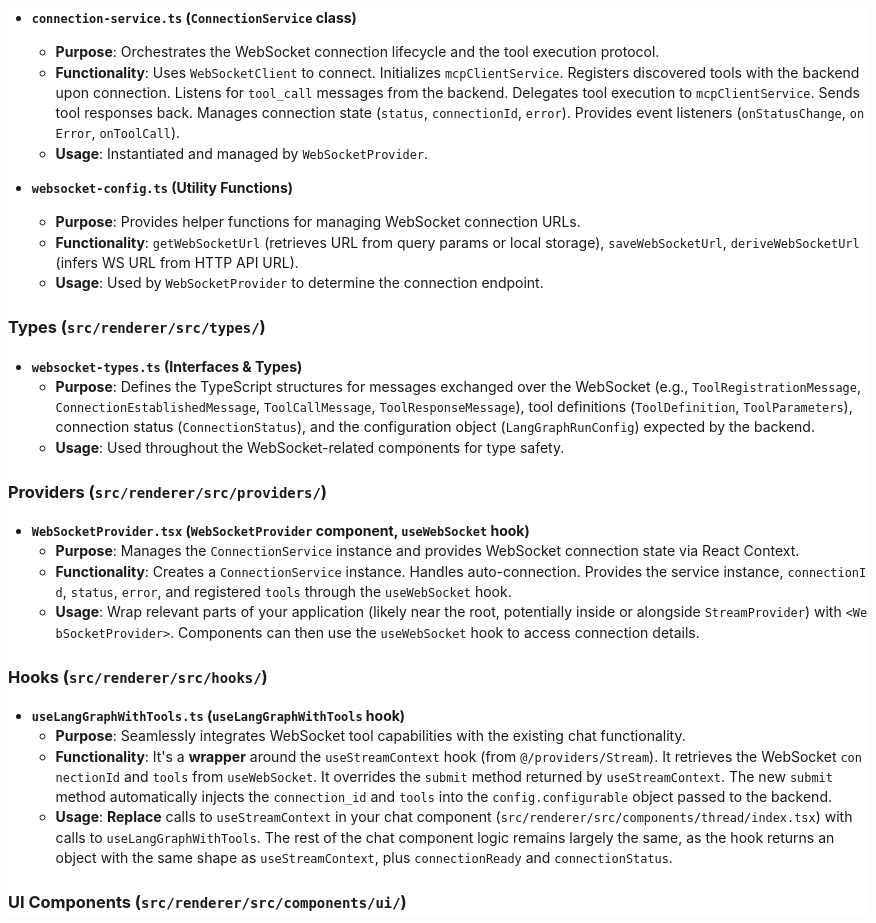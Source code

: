 *   **`connection-service.ts` (`ConnectionService` class)**
    *   **Purpose**: Orchestrates the WebSocket connection lifecycle and the tool execution protocol.
    *   **Functionality**: Uses `WebSocketClient` to connect. Initializes `mcpClientService`. Registers discovered tools with the backend upon connection. Listens for `tool_call` messages from the backend. Delegates tool execution to `mcpClientService`. Sends tool responses back. Manages connection state (`status`, `connectionId`, `error`). Provides event listeners (`onStatusChange`, `onError`, `onToolCall`).
    *   **Usage**: Instantiated and managed by `WebSocketProvider`.

*   **`websocket-config.ts` (Utility Functions)**
    *   **Purpose**: Provides helper functions for managing WebSocket connection URLs.
    *   **Functionality**: `getWebSocketUrl` (retrieves URL from query params or local storage), `saveWebSocketUrl`, `deriveWebSocketUrl` (infers WS URL from HTTP API URL).
    *   **Usage**: Used by `WebSocketProvider` to determine the connection endpoint.

### Types (`src/renderer/src/types/`)

*   **`websocket-types.ts` (Interfaces & Types)**
    *   **Purpose**: Defines the TypeScript structures for messages exchanged over the WebSocket (e.g., `ToolRegistrationMessage`, `ConnectionEstablishedMessage`, `ToolCallMessage`, `ToolResponseMessage`), tool definitions (`ToolDefinition`, `ToolParameters`), connection status (`ConnectionStatus`), and the configuration object (`LangGraphRunConfig`) expected by the backend.
    *   **Usage**: Used throughout the WebSocket-related components for type safety.

### Providers (`src/renderer/src/providers/`)

*   **`WebSocketProvider.tsx` (`WebSocketProvider` component, `useWebSocket` hook)**
    *   **Purpose**: Manages the `ConnectionService` instance and provides WebSocket connection state via React Context.
    *   **Functionality**: Creates a `ConnectionService` instance. Handles auto-connection. Provides the service instance, `connectionId`, `status`, `error`, and registered `tools` through the `useWebSocket` hook.
    *   **Usage**: Wrap relevant parts of your application (likely near the root, potentially inside or alongside `StreamProvider`) with `<WebSocketProvider>`. Components can then use the `useWebSocket` hook to access connection details.

### Hooks (`src/renderer/src/hooks/`)

*   **`useLangGraphWithTools.ts` (`useLangGraphWithTools` hook)**
    *   **Purpose**: Seamlessly integrates WebSocket tool capabilities with the existing chat functionality.
    *   **Functionality**: It's a **wrapper** around the `useStreamContext` hook (from `@/providers/Stream`). It retrieves the WebSocket `connectionId` and `tools` from `useWebSocket`. It overrides the `submit` method returned by `useStreamContext`. The new `submit` method automatically injects the `connection_id` and `tools` into the `config.configurable` object passed to the backend.
    *   **Usage**: **Replace** calls to `useStreamContext` in your chat component (`src/renderer/src/components/thread/index.tsx`) with calls to `useLangGraphWithTools`. The rest of the chat component logic remains largely the same, as the hook returns an object with the same shape as `useStreamContext`, plus `connectionReady` and `connectionStatus`.

### UI Components (`src/renderer/src/components/ui/`)
